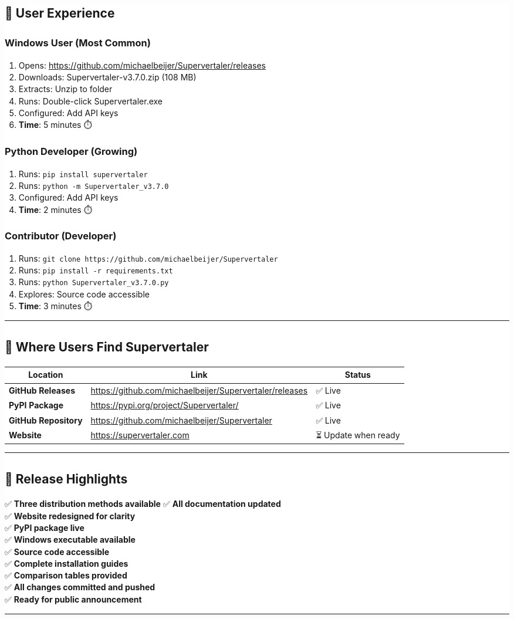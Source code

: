 
## 🎯 User Experience

### **Windows User** (Most Common)
1. Opens: https://github.com/michaelbeijer/Supervertaler/releases
2. Downloads: Supervertaler-v3.7.0.zip (108 MB)
3. Extracts: Unzip to folder
4. Runs: Double-click Supervertaler.exe
5. Configured: Add API keys
6. **Time**: 5 minutes ⏱️

### **Python Developer** (Growing)
1. Runs: `pip install supervertaler`
2. Runs: `python -m Supervertaler_v3.7.0`
3. Configured: Add API keys
4. **Time**: 2 minutes ⏱️

### **Contributor** (Developer)
1. Runs: `git clone https://github.com/michaelbeijer/Supervertaler`
2. Runs: `pip install -r requirements.txt`
3. Runs: `python Supervertaler_v3.7.0.py`
4. Explores: Source code accessible
5. **Time**: 3 minutes ⏱️

---

## 📢 Where Users Find Supervertaler

| Location | Link | Status |
|----------|------|--------|
| **GitHub Releases** | https://github.com/michaelbeijer/Supervertaler/releases | ✅ Live |
| **PyPI Package** | https://pypi.org/project/Supervertaler/ | ✅ Live |
| **GitHub Repository** | https://github.com/michaelbeijer/Supervertaler | ✅ Live |
| **Website** | https://supervertaler.com | ⏳ Update when ready |

---

## 🎊 Release Highlights

✅ **Three distribution methods available**
✅ **All documentation updated**  
✅ **Website redesigned for clarity**  
✅ **PyPI package live**  
✅ **Windows executable available**  
✅ **Source code accessible**  
✅ **Complete installation guides**  
✅ **Comparison tables provided**  
✅ **All changes committed and pushed**  
✅ **Ready for public announcement**  

---